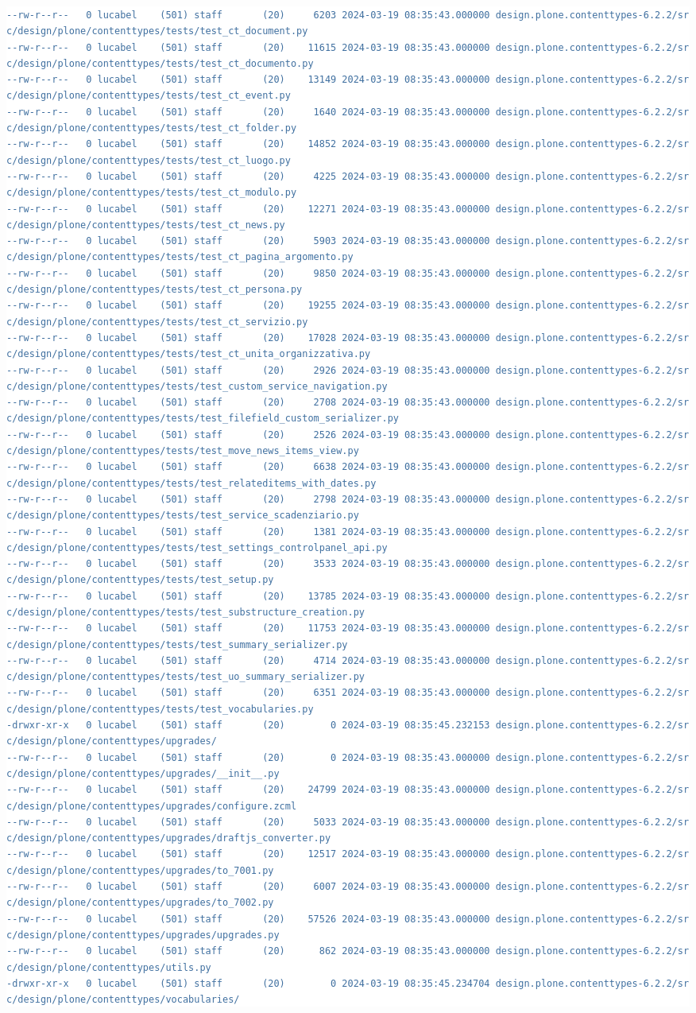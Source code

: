 ```diff
--rw-r--r--   0 lucabel    (501) staff       (20)     6203 2024-03-19 08:35:43.000000 design.plone.contenttypes-6.2.2/src/design/plone/contenttypes/tests/test_ct_document.py
--rw-r--r--   0 lucabel    (501) staff       (20)    11615 2024-03-19 08:35:43.000000 design.plone.contenttypes-6.2.2/src/design/plone/contenttypes/tests/test_ct_documento.py
--rw-r--r--   0 lucabel    (501) staff       (20)    13149 2024-03-19 08:35:43.000000 design.plone.contenttypes-6.2.2/src/design/plone/contenttypes/tests/test_ct_event.py
--rw-r--r--   0 lucabel    (501) staff       (20)     1640 2024-03-19 08:35:43.000000 design.plone.contenttypes-6.2.2/src/design/plone/contenttypes/tests/test_ct_folder.py
--rw-r--r--   0 lucabel    (501) staff       (20)    14852 2024-03-19 08:35:43.000000 design.plone.contenttypes-6.2.2/src/design/plone/contenttypes/tests/test_ct_luogo.py
--rw-r--r--   0 lucabel    (501) staff       (20)     4225 2024-03-19 08:35:43.000000 design.plone.contenttypes-6.2.2/src/design/plone/contenttypes/tests/test_ct_modulo.py
--rw-r--r--   0 lucabel    (501) staff       (20)    12271 2024-03-19 08:35:43.000000 design.plone.contenttypes-6.2.2/src/design/plone/contenttypes/tests/test_ct_news.py
--rw-r--r--   0 lucabel    (501) staff       (20)     5903 2024-03-19 08:35:43.000000 design.plone.contenttypes-6.2.2/src/design/plone/contenttypes/tests/test_ct_pagina_argomento.py
--rw-r--r--   0 lucabel    (501) staff       (20)     9850 2024-03-19 08:35:43.000000 design.plone.contenttypes-6.2.2/src/design/plone/contenttypes/tests/test_ct_persona.py
--rw-r--r--   0 lucabel    (501) staff       (20)    19255 2024-03-19 08:35:43.000000 design.plone.contenttypes-6.2.2/src/design/plone/contenttypes/tests/test_ct_servizio.py
--rw-r--r--   0 lucabel    (501) staff       (20)    17028 2024-03-19 08:35:43.000000 design.plone.contenttypes-6.2.2/src/design/plone/contenttypes/tests/test_ct_unita_organizzativa.py
--rw-r--r--   0 lucabel    (501) staff       (20)     2926 2024-03-19 08:35:43.000000 design.plone.contenttypes-6.2.2/src/design/plone/contenttypes/tests/test_custom_service_navigation.py
--rw-r--r--   0 lucabel    (501) staff       (20)     2708 2024-03-19 08:35:43.000000 design.plone.contenttypes-6.2.2/src/design/plone/contenttypes/tests/test_filefield_custom_serializer.py
--rw-r--r--   0 lucabel    (501) staff       (20)     2526 2024-03-19 08:35:43.000000 design.plone.contenttypes-6.2.2/src/design/plone/contenttypes/tests/test_move_news_items_view.py
--rw-r--r--   0 lucabel    (501) staff       (20)     6638 2024-03-19 08:35:43.000000 design.plone.contenttypes-6.2.2/src/design/plone/contenttypes/tests/test_relateditems_with_dates.py
--rw-r--r--   0 lucabel    (501) staff       (20)     2798 2024-03-19 08:35:43.000000 design.plone.contenttypes-6.2.2/src/design/plone/contenttypes/tests/test_service_scadenziario.py
--rw-r--r--   0 lucabel    (501) staff       (20)     1381 2024-03-19 08:35:43.000000 design.plone.contenttypes-6.2.2/src/design/plone/contenttypes/tests/test_settings_controlpanel_api.py
--rw-r--r--   0 lucabel    (501) staff       (20)     3533 2024-03-19 08:35:43.000000 design.plone.contenttypes-6.2.2/src/design/plone/contenttypes/tests/test_setup.py
--rw-r--r--   0 lucabel    (501) staff       (20)    13785 2024-03-19 08:35:43.000000 design.plone.contenttypes-6.2.2/src/design/plone/contenttypes/tests/test_substructure_creation.py
--rw-r--r--   0 lucabel    (501) staff       (20)    11753 2024-03-19 08:35:43.000000 design.plone.contenttypes-6.2.2/src/design/plone/contenttypes/tests/test_summary_serializer.py
--rw-r--r--   0 lucabel    (501) staff       (20)     4714 2024-03-19 08:35:43.000000 design.plone.contenttypes-6.2.2/src/design/plone/contenttypes/tests/test_uo_summary_serializer.py
--rw-r--r--   0 lucabel    (501) staff       (20)     6351 2024-03-19 08:35:43.000000 design.plone.contenttypes-6.2.2/src/design/plone/contenttypes/tests/test_vocabularies.py
-drwxr-xr-x   0 lucabel    (501) staff       (20)        0 2024-03-19 08:35:45.232153 design.plone.contenttypes-6.2.2/src/design/plone/contenttypes/upgrades/
--rw-r--r--   0 lucabel    (501) staff       (20)        0 2024-03-19 08:35:43.000000 design.plone.contenttypes-6.2.2/src/design/plone/contenttypes/upgrades/__init__.py
--rw-r--r--   0 lucabel    (501) staff       (20)    24799 2024-03-19 08:35:43.000000 design.plone.contenttypes-6.2.2/src/design/plone/contenttypes/upgrades/configure.zcml
--rw-r--r--   0 lucabel    (501) staff       (20)     5033 2024-03-19 08:35:43.000000 design.plone.contenttypes-6.2.2/src/design/plone/contenttypes/upgrades/draftjs_converter.py
--rw-r--r--   0 lucabel    (501) staff       (20)    12517 2024-03-19 08:35:43.000000 design.plone.contenttypes-6.2.2/src/design/plone/contenttypes/upgrades/to_7001.py
--rw-r--r--   0 lucabel    (501) staff       (20)     6007 2024-03-19 08:35:43.000000 design.plone.contenttypes-6.2.2/src/design/plone/contenttypes/upgrades/to_7002.py
--rw-r--r--   0 lucabel    (501) staff       (20)    57526 2024-03-19 08:35:43.000000 design.plone.contenttypes-6.2.2/src/design/plone/contenttypes/upgrades/upgrades.py
--rw-r--r--   0 lucabel    (501) staff       (20)      862 2024-03-19 08:35:43.000000 design.plone.contenttypes-6.2.2/src/design/plone/contenttypes/utils.py
-drwxr-xr-x   0 lucabel    (501) staff       (20)        0 2024-03-19 08:35:45.234704 design.plone.contenttypes-6.2.2/src/design/plone/contenttypes/vocabularies/
```